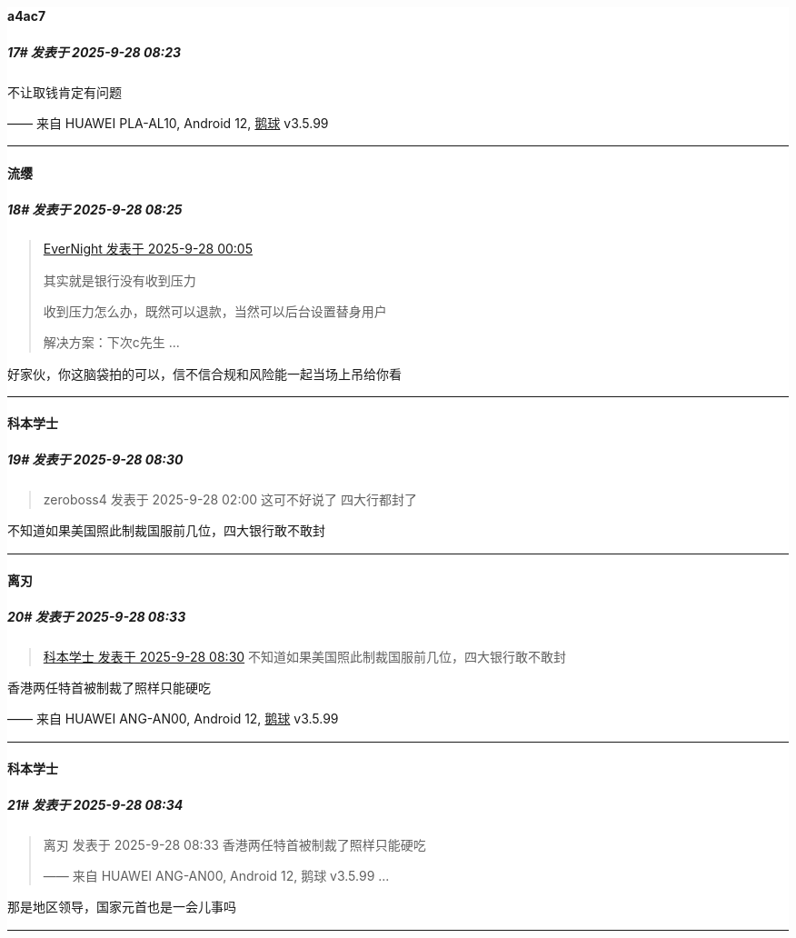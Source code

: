 ####  a4ac7  
##### 17#       发表于 2025-9-28 08:23

不让取钱肯定有问题

—— 来自 HUAWEI PLA-AL10, Android 12, [鹅球](https://www.pgyer.com/GcUxKd4w) v3.5.99

*****

####  流缨  
##### 18#       发表于 2025-9-28 08:25

<blockquote><a href="httphttps://stage1st.com/2b/forum.php?mod=redirect&amp;goto=findpost&amp;pid=68498376&amp;ptid=2263141" target="_blank">EverNight 发表于 2025-9-28 00:05</a>

其实就是银行没有收到压力

收到压力怎么办，既然可以退款，当然可以后台设置替身用户

解决方案：下次c先生 ...</blockquote>
好家伙，你这脑袋拍的可以，信不信合规和风险能一起当场上吊给你看

*****

####  科本学士  
##### 19#       发表于 2025-9-28 08:30

<blockquote>zeroboss4 发表于 2025-9-28 02:00
这可不好说了 四大行都封了</blockquote>
不知道如果美国照此制裁国服前几位，四大银行敢不敢封

*****

####  离刃  
##### 20#       发表于 2025-9-28 08:33

<blockquote><a href="httphttps://stage1st.com/2b/forum.php?mod=redirect&amp;goto=findpost&amp;pid=68498853&amp;ptid=2263141" target="_blank">科本学士 发表于 2025-9-28 08:30</a>
不知道如果美国照此制裁国服前几位，四大银行敢不敢封</blockquote>
香港两任特首被制裁了照样只能硬吃

—— 来自 HUAWEI ANG-AN00, Android 12, [鹅球](https://www.pgyer.com/GcUxKd4w) v3.5.99

*****

####  科本学士  
##### 21#       发表于 2025-9-28 08:34

<blockquote>离刃 发表于 2025-9-28 08:33
香港两任特首被制裁了照样只能硬吃

—— 来自 HUAWEI ANG-AN00, Android 12, 鹅球 v3.5.99 ...</blockquote>
那是地区领导，国家元首也是一会儿事吗

*****
